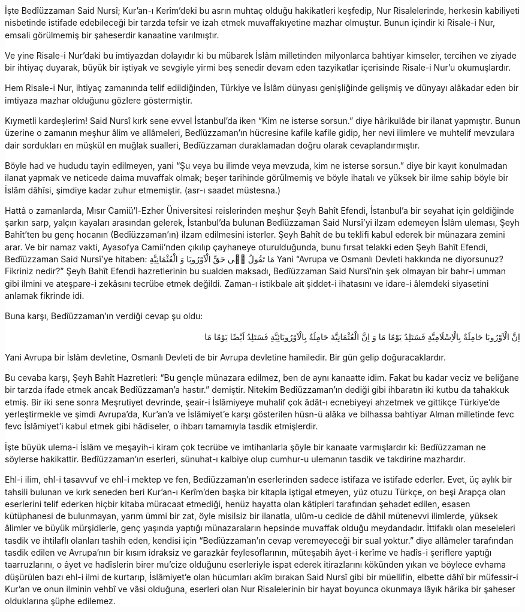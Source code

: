 İşte Bedîüzzaman Said Nursî; Kur’an-ı Kerîm’deki bu asrın muhtaç olduğu hakikatleri keşfedip, Nur Risalelerinde, herkesin kabiliyeti nisbetinde istifade edebileceği bir tarzda tefsir ve izah etmek muvaffakıyetine mazhar olmuştur. Bunun içindir ki Risale-i Nur, emsali görülmemiş bir şaheserdir kanaatine varılmıştır.

Ve yine Risale-i Nur’daki bu imtiyazdan dolayıdır ki bu mübarek İslâm milletinden milyonlarca bahtiyar kimseler, tercihen ve ziyade bir ihtiyaç duyarak, büyük bir iştiyak ve sevgiyle yirmi beş senedir devam eden tazyikatlar içerisinde Risale-i Nur’u okumuşlardır.

Hem Risale-i Nur, ihtiyaç zamanında telif edildiğinden, Türkiye ve İslâm dünyası genişliğinde gelişmiş ve dünyayı alâkadar eden bir imtiyaza mazhar olduğunu gözlere göstermiştir.

Kıymetli kardeşlerim! Said Nursî kırk sene evvel İstanbul’da iken “Kim ne isterse sorsun.” diye hârikulâde bir ilanat yapmıştır. Bunun üzerine o zamanın meşhur âlim ve allâmeleri, Bedîüzzaman’ın hücresine kafile kafile gidip, her nevi ilimlere ve muhtelif mevzulara dair sordukları en müşkül en muğlak sualleri, Bedîüzzaman duraklamadan doğru olarak cevaplandırmıştır.

Böyle had ve hududu tayin edilmeyen, yani “Şu veya bu ilimde veya mevzuda, kim ne isterse sorsun.” diye bir kayıt konulmadan ilanat yapmak ve neticede daima muvaffak olmak; beşer tarihinde görülmemiş ve böyle ihatalı ve yüksek bir ilme sahip böyle bir İslâm dâhîsi, şimdiye kadar zuhur etmemiştir. (asr-ı saadet müstesna.)

Hattâ o zamanlarda, Mısır Camiü’l-Ezher Üniversitesi reislerinden meşhur Şeyh Bahît Efendi, İstanbul’a bir seyahat için geldiğinde şarkın sarp, yalçın kayaları arasından gelerek, İstanbul’da bulunan Bedîüzzaman Said Nursî’yi ilzam edemeyen İslâm uleması, Şeyh Bahît’ten bu genç hocanın (Bedîüzzaman’ın) ilzam edilmesini isterler. Şeyh Bahît de bu teklifi kabul ederek bir münazara zemini arar. Ve bir namaz vakti, Ayasofya Camii’nden çıkılıp çayhaneye oturulduğunda, bunu fırsat telakki eden Şeyh Bahît Efendi, Bedîüzzaman Said Nursî’ye hitaben: <span class="arabic" dir="rtl">مَا تَقُولُ فٖى حَقِّ الْاَوْرُوبَا وَ الْعُثْمَانِيَّةِ</span> Yani “Avrupa ve Osmanlı Devleti hakkında ne diyorsunuz? Fikriniz nedir?” Şeyh Bahît Efendi hazretlerinin bu sualden maksadı, Bedîüzzaman Said Nursî’nin şek olmayan bir bahr-i umman gibi ilmini ve ateşpare-i zekâsını tecrübe etmek değildi. Zaman-ı istikbale ait şiddet-i ihatasını ve idare-i âlemdeki siyasetini anlamak fikrinde idi.

Buna karşı, Bedîüzzaman’ın verdiği cevap şu oldu:

<p class="arabic" dir="rtl">اِنَّ الْاَوْرُوبَا حَامِلَةٌ بِالْاِسْلَامِيَّةِ فَسَتَلِدُ يَوْمًا مَا وَ اِنَّ الْعُثْمَانِيَّةَ حَامِلَةٌ بِالْاَوْرُوبَائِيَّةِ فَسَتَلِدُ اَيْضًا يَوْمًا مَا</p>

Yani Avrupa bir İslâm devletine, Osmanlı Devleti de bir Avrupa devletine hamiledir. Bir gün gelip doğuracaklardır.

Bu cevaba karşı, Şeyh Bahît Hazretleri: “Bu gençle münazara edilmez, ben de aynı kanaatte idim. Fakat bu kadar veciz ve beliğane bir tarzda ifade etmek ancak Bedîüzzaman’a hastır.” demiştir. Nitekim Bedîüzzaman’ın dediği gibi ihbaratın iki kutbu da tahakkuk etmiş. Bir iki sene sonra Meşrutiyet devrinde, şeair-i İslâmiyeye muhalif çok âdât-ı ecnebiyeyi ahzetmek ve gittikçe Türkiye’de yerleştirmekle ve şimdi Avrupa’da, Kur’an’a ve İslâmiyet’e karşı gösterilen hüsn-ü alâka ve bilhassa bahtiyar Alman milletinde fevc fevc İslâmiyet’i kabul etmek gibi hâdiseler, o ihbarı tamamıyla tasdik etmişlerdir.

İşte büyük ulema-i İslâm ve meşayih-i kiram çok tecrübe ve imtihanlarla şöyle bir kanaate varmışlardır ki: Bedîüzzaman ne söylerse hakikattir. Bedîüzzaman’ın eserleri, sünuhat-ı kalbiye olup cumhur-u ulemanın tasdik ve takdirine mazhardır.

Ehl-i ilim, ehl-i tasavvuf ve ehl-i mektep ve fen, Bedîüzzaman’ın eserlerinden sadece istifaza ve istifade ederler. Evet, üç aylık bir tahsili bulunan ve kırk seneden beri Kur’an-ı Kerîm’den başka bir kitapla iştigal etmeyen, yüz otuzu Türkçe, on beşi Arapça olan eserlerini telif ederken hiçbir kitaba müracaat etmediği, henüz hayatta olan kâtipleri tarafından şehadet edilen, esasen kütüphanesi de bulunmayan, yarım ümmi bir zat, öyle misilsiz bir ilanatla, ulûm-u cedide de dâhil mütenevvi ilimlerde, yüksek âlimler ve büyük mürşidlerle, genç yaşında yaptığı münazaraların hepsinde muvaffak olduğu meydandadır. İttifaklı olan meseleleri tasdik ve ihtilaflı olanları tashih eden, kendisi için “Bedîüzzaman’ın cevap veremeyeceği bir sual yoktur.” diye allâmeler tarafından tasdik edilen ve Avrupa’nın bir kısım idraksiz ve garazkâr feylesoflarının, müteşabih âyet-i kerîme ve hadîs-i şeriflere yaptığı taarruzlarını, o âyet ve hadîslerin birer mu’cize olduğunu eserleriyle ispat ederek itirazlarını kökünden yıkan ve böylece evhama düşürülen bazı ehl-i ilmi de kurtarıp, İslâmiyet’e olan hücumları akîm bırakan Said Nursî gibi bir müellifin, elbette dâhî bir müfessir-i Kur’an ve onun ilminin vehbî ve vâsi olduğuna, eserleri olan Nur Risalelerinin bir hayat boyunca okunmaya lâyık hârika bir şaheser olduklarına şüphe edilemez.
